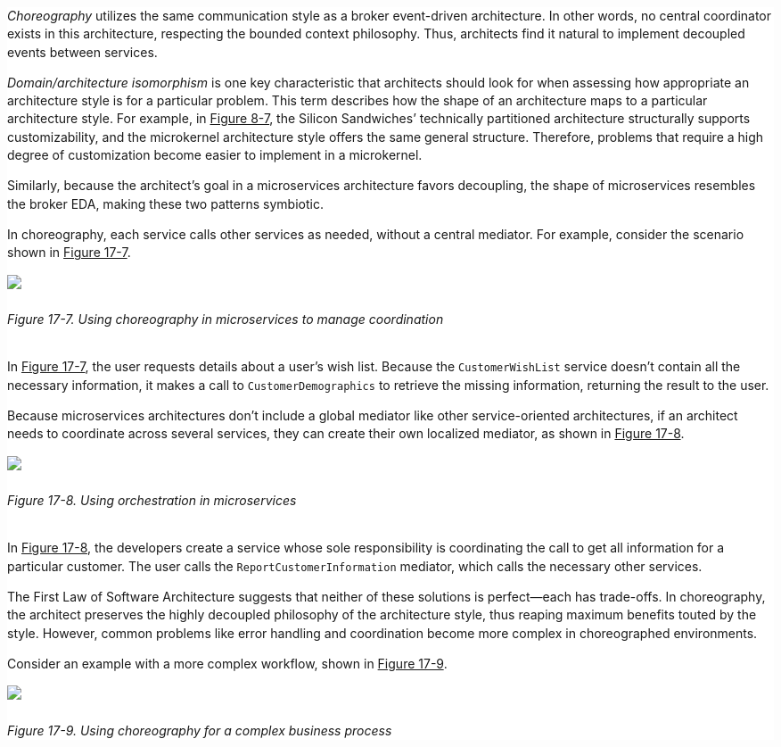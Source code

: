 *Choreography* utilizes the same communication style as a broker event-driven architecture. In other words, no central coordinator exists in this architecture, respecting the bounded context philosophy. Thus, architects find it natural to implement decoupled events between services.

*Domain/architecture isomorphism* is one key characteristic that architects should look for when assessing how appropriate an architecture style is for a particular problem. This term describes how the shape of an architecture maps to a particular architecture style. For example, in [Figure 8-7](https://learning.oreilly.com/library/view/fundamentals-of-software/9781492043447/ch08.html#ch-component-based-thinking-SS-technical), the Silicon Sandwiches’ technically partitioned architecture structurally supports customizability, and the microkernel architecture style offers the same general structure. Therefore, problems that require a high degree of customization become easier to implement in a microkernel.

Similarly, because the architect’s goal in a microservices architecture favors decoupling, the shape of microservices resembles the broker EDA, making these two patterns symbiotic.

In choreography, each service calls other services as needed, without a central mediator. For example, consider the  scenario shown in [Figure 17-7](https://learning.oreilly.com/library/view/fundamentals-of-software/9781492043447/ch17.html#fig-style-microservices-choreography).

![](https://learning.oreilly.com/api/v2/epubs/urn:orm:book:9781492043447/files/assets/fosa_1707.png)

###### Figure 17-7. Using choreography in microservices to manage coordination

In [Figure 17-7](https://learning.oreilly.com/library/view/fundamentals-of-software/9781492043447/ch17.html#fig-style-microservices-choreography), the user requests details about a user’s wish list. Because the `CustomerWishList` service doesn’t contain all the necessary information, it makes a call to `CustomerDemographics` to retrieve the missing information, returning the result to the user.

Because microservices architectures don’t include a global mediator like other service-oriented architectures, if an architect needs to coordinate across several services, they can create their own localized mediator, as shown in [Figure 17-8](https://learning.oreilly.com/library/view/fundamentals-of-software/9781492043447/ch17.html#fig-style-microservices-orchestration).

![](https://learning.oreilly.com/api/v2/epubs/urn:orm:book:9781492043447/files/assets/fosa_1708.png)

###### Figure 17-8. Using orchestration in microservices

In [Figure 17-8](https://learning.oreilly.com/library/view/fundamentals-of-software/9781492043447/ch17.html#fig-style-microservices-orchestration), the developers create a service whose sole responsibility is coordinating the call to get all information for a particular customer. The user calls the `ReportCustomerInformation` mediator, which calls the necessary other services.

The First Law of Software Architecture suggests that neither of these solutions is perfect—each has trade-offs. In choreography, the architect preserves the highly decoupled philosophy of the architecture style, thus reaping maximum benefits touted by the style. However, common problems like error handling and coordination become more complex in choreographed environments.

Consider an example with a more complex workflow, shown in [Figure 17-9](https://learning.oreilly.com/library/view/fundamentals-of-software/9781492043447/ch17.html#fig-style-microservices-ch-book).

![](https://learning.oreilly.com/api/v2/epubs/urn:orm:book:9781492043447/files/assets/fosa_1709.png)

###### Figure 17-9. Using choreography for a complex business process
